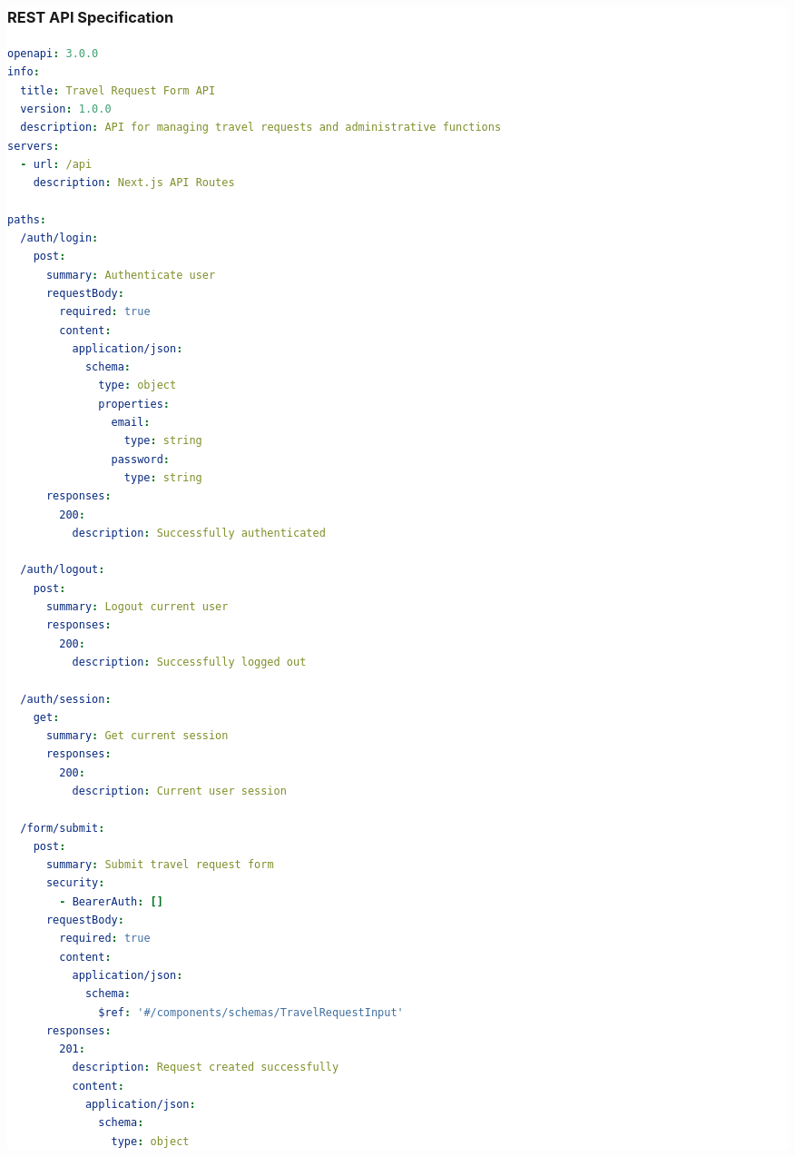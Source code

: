 ### REST API Specification

```yaml
openapi: 3.0.0
info:
  title: Travel Request Form API
  version: 1.0.0
  description: API for managing travel requests and administrative functions
servers:
  - url: /api
    description: Next.js API Routes

paths:
  /auth/login:
    post:
      summary: Authenticate user
      requestBody:
        required: true
        content:
          application/json:
            schema:
              type: object
              properties:
                email:
                  type: string
                password:
                  type: string
      responses:
        200:
          description: Successfully authenticated
          
  /auth/logout:
    post:
      summary: Logout current user
      responses:
        200:
          description: Successfully logged out
          
  /auth/session:
    get:
      summary: Get current session
      responses:
        200:
          description: Current user session
          
  /form/submit:
    post:
      summary: Submit travel request form
      security:
        - BearerAuth: []
      requestBody:
        required: true
        content:
          application/json:
            schema:
              $ref: '#/components/schemas/TravelRequestInput'
      responses:
        201:
          description: Request created successfully
          content:
            application/json:
              schema:
                type: object
```